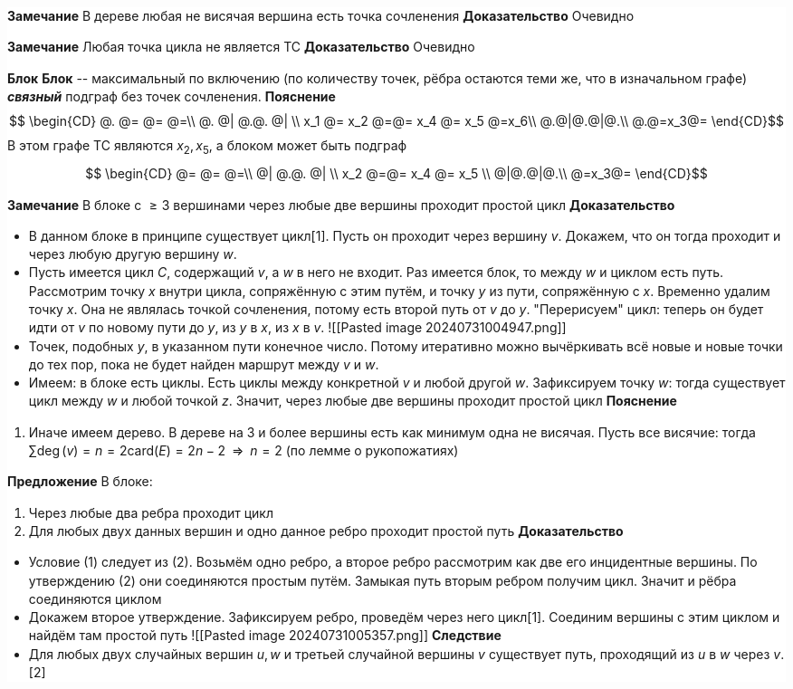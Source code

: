 **Замечание**
В дереве любая не висячая вершина есть точка сочленения
**Доказательство**
Очевидно

**Замечание**
Любая точка цикла не является ТС
**Доказательство**
Очевидно

**Блок**
**Блок** -- максимальный по включению (по количеству точек, рёбра остаются теми же, что в изначальном графе) **_связный_** подграф без точек сочленения.
**Пояснение**
$$
\begin{CD}
 @. @= @= @=\\
@. @| @.@. @| \\
x_1 @= x_2 @=@= x_4 @= x_5 @=x_6\\
@.@|@.@|@.\\
@.@=x_3@=
\end{CD}$$
В этом графе ТС являются $x_2, x_5$, а блоком может быть  подграф 
$$
\begin{CD}
@= @= @=\\
@| @.@. @| \\
x_2 @=@= x_4 @= x_5 \\
@|@.@|@.\\
@=x_3@=
\end{CD}$$

**Замечание**
В блоке с $\ge 3$ вершинами через любые две вершины проходит простой цикл
**Доказательство**
- В данном блоке в принципе существует цикл\[1]. Пусть он проходит через вершину $v$. Докажем, что он тогда проходит и через любую другую вершину $w$. 
- Пусть имеется цикл $C$, содержащий $v$, а $w$ в него не входит. Раз имеется блок, то между $w$ и циклом есть путь. Рассмотрим точку $x$ внутри цикла, сопряжённую с этим путём, и точку $y$ из пути, сопряжённую с $x$. Временно удалим точку $x$. Она не являлась точкой сочленения, потому есть второй путь от $v$ до $y$. "Перерисуем" цикл: теперь он будет идти от $v$ по новому пути до $y$, из $y$ в $x$, из $x$ в $v$. ![[Pasted image 20240731004947.png]]
- Точек, подобных $y$, в указанном пути конечное число. Потому итеративно можно вычёркивать всё новые и новые точки до тех пор, пока не будет найден маршрут между $v$ и $w$.
- Имеем: в блоке есть циклы. Есть циклы между конкретной $v$ и любой другой $w$. Зафиксируем точку $w$: тогда существует цикл между $w$ и любой точкой $z$. Значит, через любые две вершины проходит простой цикл
**Пояснение**
1. Иначе имеем дерево. В дереве на $3$ и более вершины есть как минимум одна не висячая. Пусть все висячие: тогда $\sum \deg(v) = n = 2\text{card}(E) = 2n-2\;\;\Rightarrow\;\;n=2$ (по лемме о рукопожатиях)

**Предложение**
В блоке:
1. Через любые два ребра проходит цикл
2. Для любых двух данных вершин и одно данное ребро проходит простой путь
**Доказательство**
- Условие (1) следует из (2). Возьмём одно ребро, а второе ребро рассмотрим как две его инцидентные вершины. По утверждению (2) они соединяются простым путём. Замыкая путь вторым ребром получим цикл. Значит и рёбра соединяются циклом
- Докажем второе утверждение. Зафиксируем ребро, проведём через него цикл\[1]. Соединим вершины с этим циклом и найдём там простой путь ![[Pasted image 20240731005357.png]]
**Следствие**
- Для любых двух случайных вершин $u,w$ и третьей случайной вершины $v$ существует путь, проходящий из $u$ в $w$ через $v$. \[2]